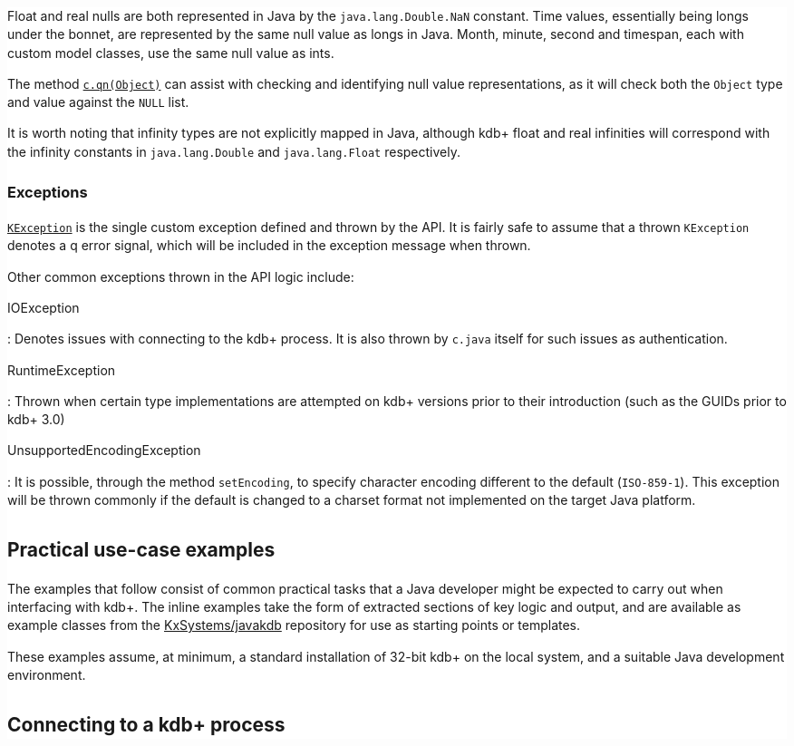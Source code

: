 Float and real nulls are both represented in Java by the
`java.lang.Double.NaN` constant. Time values, essentially being longs
under the bonnet, are represented by the same null value as longs in
Java. Month, minute, second and timespan, each with custom model
classes, use the same null value as ints.

The method
[`c.qn(Object)`](https://github.com/KxSystems/javakdb/blob/master/src/main/java/kx/c.java#L1355)
can assist with checking and identifying null value representations, as
it will check both the `Object` type and value against the `NULL` list.

It is worth noting that infinity types are not explicitly mapped in
Java, although kdb+ float and real infinities will correspond with the
infinity constants in `java.lang.Double` and `java.lang.Float`
respectively.


### Exceptions

[`KException`](https://github.com/KxSystems/javakdb/blob/master/src/main/java/kx/c.java#L457)
is the single custom exception defined and thrown by the API. It is
fairly safe to assume that a thrown `KException` denotes a q error signal,
which will be included in the exception message when thrown.

Other common exceptions thrown in the API logic include:

IOException 

: Denotes issues with connecting to the kdb+ process. It is also thrown by `c.java` itself for such issues as authentication.

RuntimeException

: Thrown when certain type implementations are attempted on kdb+ versions prior to their introduction (such as the GUIDs prior to kdb+ 3.0)

UnsupportedEncodingException 

: It is possible, through the method `setEncoding`, to specify character encoding different to the default (`ISO-859-1`). This exception will be thrown commonly if the default is changed to a charset format not implemented on the target Java platform.


## Practical use-case examples  

The examples that follow consist of common practical tasks that a Java
developer might be expected to carry out when interfacing with kdb+. The
inline examples take the form of extracted sections of key logic
and output, and are available as example classes from
the [KxSystems/javakdb](https://github.com/KxSystems/javakdb/tree/master/src/kx/examples) repository for use as starting points or templates.

These examples assume, at minimum, a standard installation of 32-bit
kdb+ on the local system, and a suitable Java development environment.


## Connecting to a kdb+ process  
